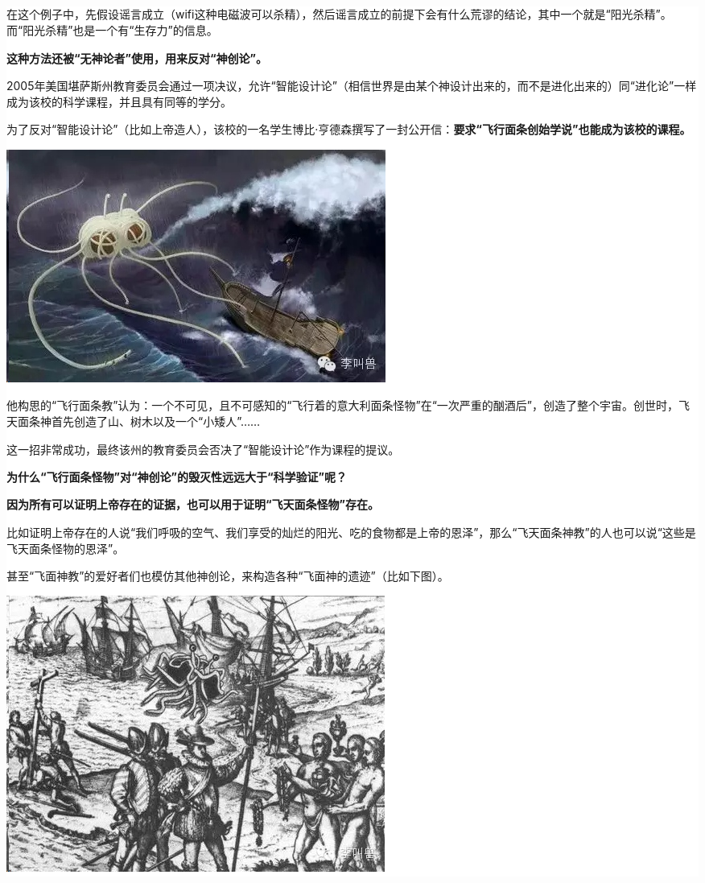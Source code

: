 在这个例子中，先假设谣言成立（wifi这种电磁波可以杀精），然后谣言成立的前提下会有什么荒谬的结论，其中一个就是“阳光杀精”。而“阳光杀精”也是一个有“生存力”的信息。

**这种方法还被“无神论者”使用，用来反对“神创论”。**

2005年美国堪萨斯州教育委员会通过一项决议，允许“智能设计论”（相信世界是由某个神设计出来的，而不是进化出来的）同“进化论”一样成为该校的科学课程，并且具有同等的学分。

为了反对“智能设计论”（比如上帝造人），该校的一名学生博比·亨德森撰写了一封公开信：**要求“飞行面条创始学说”也能成为该校的课程。**


![](./_image/2017-02-13-14-53-31.jpg)


他构思的“飞行面条教”认为：一个不可见，且不可感知的“飞行着的意大利面条怪物”在“一次严重的酗酒后”，创造了整个宇宙。创世时，飞天面条神首先创造了山、树木以及一个“小矮人”……

这一招非常成功，最终该州的教育委员会否决了“智能设计论”作为课程的提议。

**为什么“飞行面条怪物”对“神创论”的毁灭性远远大于“科学验证”呢？**

**因为所有可以证明上帝存在的证据，也可以用于证明“飞天面条怪物”存在。**

比如证明上帝存在的人说“我们呼吸的空气、我们享受的灿烂的阳光、吃的食物都是上帝的恩泽”，那么“飞天面条神教”的人也可以说“这些是飞天面条怪物的恩泽”。

甚至“飞面神教”的爱好者们也模仿其他神创论，来构造各种“飞面神的遗迹”（比如下图）。


![](./_image/2017-02-13-14-53-42.jpg)
